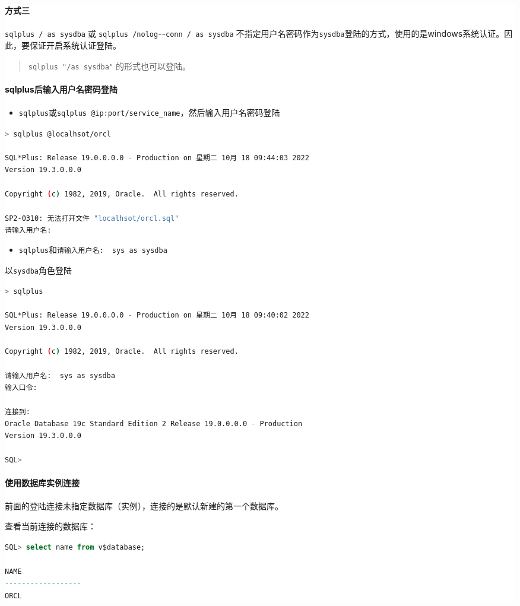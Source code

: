 #### 方式三

`sqlplus / as sysdba` 或 `sqlplus /nolog`--`conn / as sysdba` 不指定用户名密码作为`sysdba`登陆的方式，使用的是windows系统认证。因此，要保证开启系统认证登陆。

> `sqlplus "/as sysdba"` 的形式也可以登陆。

#### sqlplus后输入用户名密码登陆

- `sqlplus`或`sqlplus @ip:port/service_name`，然后输入用户名密码登陆

```sh
> sqlplus @localhsot/orcl

SQL*Plus: Release 19.0.0.0.0 - Production on 星期二 10月 18 09:44:03 2022
Version 19.3.0.0.0

Copyright (c) 1982, 2019, Oracle.  All rights reserved.

SP2-0310: 无法打开文件 "localhsot/orcl.sql"
请输入用户名:
```

- `sqlplus`和`请输入用户名:  sys as sysdba`

以`sysdba`角色登陆

```sh
> sqlplus

SQL*Plus: Release 19.0.0.0.0 - Production on 星期二 10月 18 09:40:02 2022
Version 19.3.0.0.0

Copyright (c) 1982, 2019, Oracle.  All rights reserved.

请输入用户名:  sys as sysdba
输入口令:

连接到:
Oracle Database 19c Standard Edition 2 Release 19.0.0.0.0 - Production
Version 19.3.0.0.0

SQL>
```

#### 使用数据库实例连接

前面的登陆连接未指定数据库（实例），连接的是默认新建的第一个数据库。

查看当前连接的数据库：

```sql
SQL> select name from v$database;

NAME
------------------
ORCL
```

